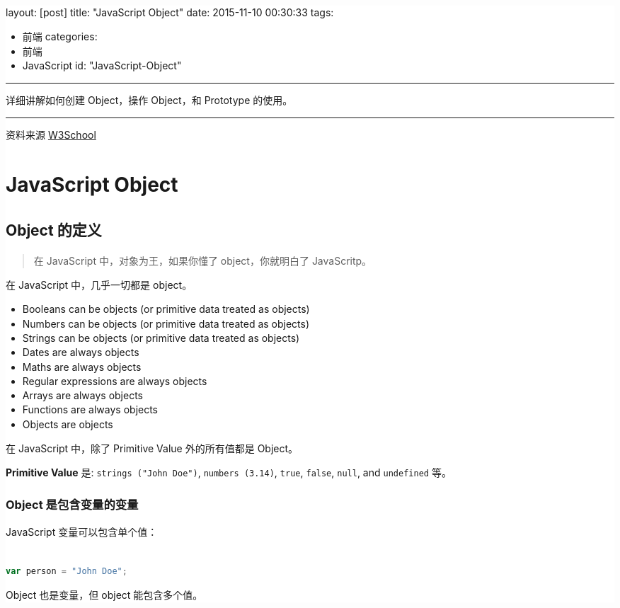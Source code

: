 layout: [post]
title: "JavaScript Object"
date: 2015-11-10 00:30:33
tags: 
- 前端
categories: 
- 前端
- JavaScript
id: "JavaScript-Object"

---


详细讲解如何创建 Object，操作 Object，和 Prototype 的使用。





---

资料来源 [W3School](http://www.w3schools.com/js/js_object_definition.asp)

# JavaScript Object

## Object 的定义

> 在 JavaScript 中，对象为王，如果你懂了 object，你就明白了 JavaScritp。

在 JavaScript 中，几乎一切都是 object。

* Booleans can be objects (or primitive data treated as objects)
* Numbers can be objects (or primitive data treated as objects)
* Strings can be objects (or primitive data treated as objects)
* Dates are always objects
* Maths are always objects
* Regular expressions are always objects
* Arrays are always objects
* Functions are always objects
* Objects are objects

在 JavaScript 中，除了 Primitive Value 外的所有值都是 Object。

**Primitive Value** 是: `strings ("John Doe")`, `numbers (3.14)`, `true`, `false`, `null`, and `undefined` 等。 

### Object 是包含变量的变量

JavaScript 变量可以包含单个值：

```javascript

var person = "John Doe";

```

Object 也是变量，但 object 能包含多个值。
